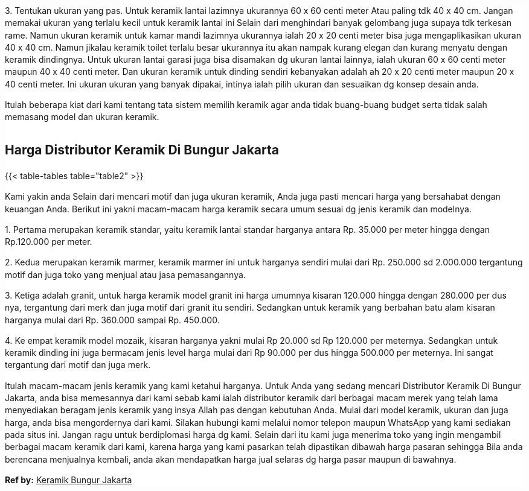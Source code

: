3\. Tentukan ukuran yang pas. Untuk keramik lantai lazimnya ukurannya 60 x 60 centi meter Atau paling tdk 40 x 40 cm. Jangan memakai ukuran yang terlalu kecil untuk keramik lantai ini Selain dari menghindari banyak gelombang juga supaya tdk terkesan rame. Namun ukuran keramik untuk kamar mandi lazimnya ukurannya ialah 20 x 20 centi meter bisa juga mengaplikasikan ukuran 40 x 40 cm. Namun jikalau keramik toilet terlalu besar ukurannya itu akan nampak kurang elegan dan kurang menyatu dengan keramik dindingnya. Untuk ukuran lantai garasi juga bisa disamakan dg ukuran lantai lainnya, ialah ukuran 60 x 60 centi meter maupun 40 x 40 centi meter. Dan ukuran keramik untuk dinding sendiri kebanyakan adalah ah 20 x 20 centi meter maupun 20 x 40 centi meter. Ini ukuran ukuran yang banyak dipakai, intinya ialah pilih ukuran dan sesuaikan dg konsep desain anda.

Itulah beberapa kiat dari kami tentang tata sistem memilih keramik agar anda tidak buang-buang budget serta tidak salah memasang model dan ukuran keramik.

## Harga Distributor Keramik Di Bungur Jakarta

{{< table-tables table="table2" >}}

Kami yakin anda Selain dari mencari motif dan juga ukuran keramik, Anda juga pasti mencari harga yang bersahabat dengan keuangan Anda. Berikut ini yakni macam-macam harga keramik secara umum sesuai dg jenis keramik dan modelnya.

1\. Pertama merupakan keramik standar, yaitu keramik lantai standar harganya antara Rp. 35.000 per meter hingga dengan Rp.120.000 per meter.

2\. Kedua merupakan keramik marmer, keramik marmer ini untuk harganya sendiri mulai dari Rp. 250.000 sd 2.000.000 tergantung motif dan juga toko yang menjual atau jasa pemasangannya.

3\. Ketiga adalah granit, untuk harga keramik model granit ini harga umumnya kisaran 120.000 hingga dengan 280.000 per dus nya, tergantung dari merk dan juga motif dari granit itu sendiri. Sedangkan untuk keramik yang berbahan batu alam kisaran harganya mulai dari Rp. 360.000 sampai Rp. 450.000.

4\. Ke empat keramik model mozaik, kisaran harganya yakni mulai Rp 20.000 sd Rp 120.000 per meternya. Sedangkan untuk keramik dinding ini juga bermacam jenis level harga mulai dari Rp 90.000 per dus hingga 500.000 per meternya. Ini sangat tergantung dari motif dan juga merk.

Itulah macam-macam jenis keramik yang kami ketahui harganya. Untuk Anda yang sedang mencari Distributor Keramik Di Bungur Jakarta, anda bisa memesannya dari kami sebab kami ialah distributor keramik dari berbagai macam merek yang telah lama menyediakan beragam jenis keramik yang insya Allah pas dengan kebutuhan Anda. Mulai dari model keramik, ukuran dan juga harga, anda bisa mengordernya dari kami. Silakan hubungi kami melalui nomor telepon maupun WhatsApp yang kami sediakan pada situs ini. Jangan ragu untuk berdiplomasi harga dg kami. Selain dari itu kami juga menerima toko yang ingin mengambil berbagai macam keramik dari kami, karena harga yang kami pasarkan telah dipastikan dibawah harga pasaran sehingga Bila anda berencana menjualnya kembali, anda akan mendapatkan harga jual selaras dg harga pasar maupun di bawahnya.

**Ref by:** [Keramik Bungur Jakarta](https://id.wikipedia.org/wiki/Keramik)
